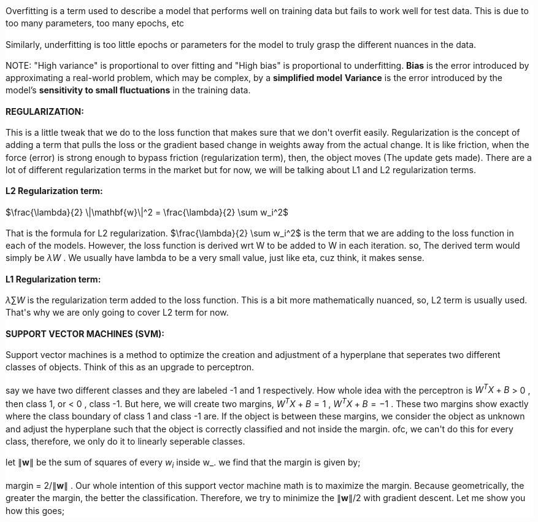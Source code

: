 Overfitting is a term used to describe a model that performs well on training data but fails to work well for test data. This is due to too many parameters, too many epochs, etc

Similarly, underfitting is too little epochs or parameters for the model to truly grasp the different nuances in the data.

NOTE:
"High variance" is proportional to over fitting and "High bias" is proportional to underfitting.
**Bias** is the error introduced by approximating a real-world problem, which may be complex, by a **simplified model**
**Variance** is the error introduced by the model’s **sensitivity to small fluctuations** in the training data.


**REGULARIZATION:**

This is a little tweak that we do to the loss function that makes sure that we don't overfit easily. Regularization is the concept of adding a term that pulls the loss or the gradient based change in weights away from the actual change. It is like friction, when the force (error) is strong enough to bypass friction (regularization term), then, the object moves (The update gets made). There are a lot of different regularization terms in the market but for now, we will be talking about L1 and L2 regularization terms.

**L2 Regularization term:**


$\frac{\lambda}{2} \|\mathbf{w}\|^2 = \frac{\lambda}{2} \sum w_i^2$

That is the formula for L2 regularization. 
$\frac{\lambda}{2} \sum w_i^2$ is the term that we are adding to the loss function in each of the models. However, the loss function is derived wrt W to be added to W in each iteration. so, The derived term would simply be $\lambda W$ . We usually have lambda to be a very small value, just like eta, cuz think, it makes sense.

**L1 Regularization term:**

$\lambda\sum W$ is the regularization term added to the loss function. This is a bit more mathematically nuanced, so, L2 term is usually used. That's why we are only going to cover L2 term for now.


**SUPPORT VECTOR MACHINES (SVM):**

Support vector machines is a method to optimize the creation and adjustment of a hyperplane that seperates two different classes of objects. Think of this as an upgrade to perceptron.

say we have two different classes and they are labeled -1 and 1 respectively. How whole idea with the perceptron is $W^TX + B$ > 0 , then class 1, or < 0 , class -1. But here, we will create two margins, $W^TX + B = 1$ , $W^TX + B = -1$ . These two margins show exactly where the class boundary of class 1 and class -1 are. If the object is between these margins, we consider the object as unknown and adjust the hyperplane such that the object is correctly classified and not inside the margin. ofc,  we can't do this for every class, therefore, we only do it to linearly seperable classes.

let $\|\mathbf{w}\|$  be the sum of squares of every $w_i$ inside w_. we find that the margin is given by;

margin = 2/$\|\mathbf{w}\|$ . Our whole intention of this support vector machine math is to maximize the margin. Because geometrically, the greater the margin, the better the classification. Therefore, we try to minimize the $\|\mathbf{w}\|$/2 with gradient descent. Let me show you how this goes;
